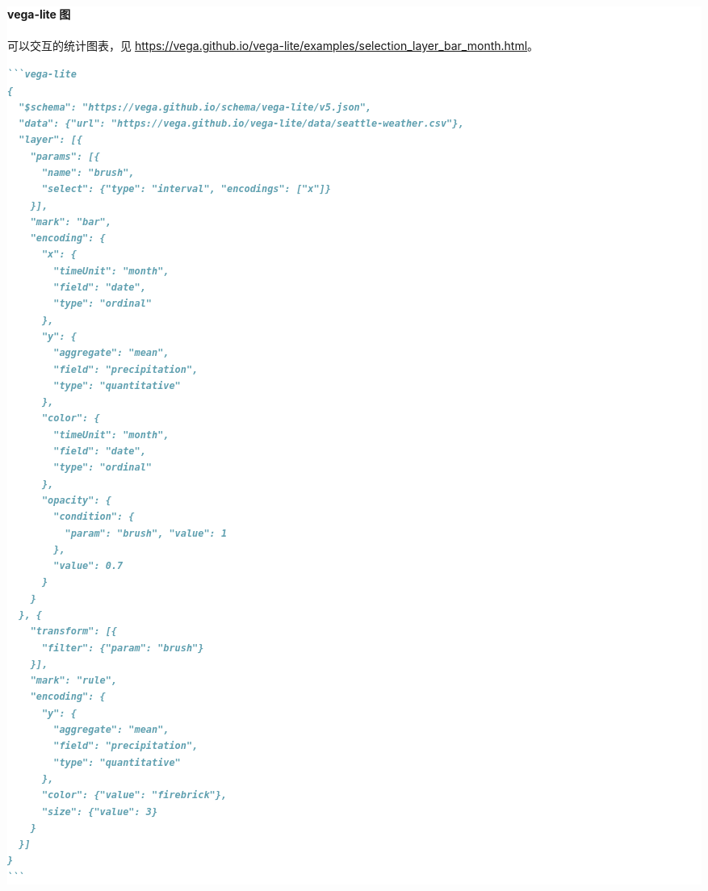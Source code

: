 ```html
```

#### vega-lite 图

可以交互的统计图表，见 <https://vega.github.io/vega-lite/examples/selection_layer_bar_month.html>。

````markdown
```vega-lite
{
  "$schema": "https://vega.github.io/schema/vega-lite/v5.json",
  "data": {"url": "https://vega.github.io/vega-lite/data/seattle-weather.csv"},
  "layer": [{
    "params": [{
      "name": "brush",
      "select": {"type": "interval", "encodings": ["x"]}
    }],
    "mark": "bar",
    "encoding": {
      "x": {
        "timeUnit": "month",
        "field": "date",
        "type": "ordinal"
      },
      "y": {
        "aggregate": "mean",
        "field": "precipitation",
        "type": "quantitative"
      },
      "color": {
        "timeUnit": "month",
        "field": "date",
        "type": "ordinal"
      },
      "opacity": {
        "condition": {
          "param": "brush", "value": 1
        },
        "value": 0.7
      }
    }
  }, {
    "transform": [{
      "filter": {"param": "brush"}
    }],
    "mark": "rule",
    "encoding": {
      "y": {
        "aggregate": "mean",
        "field": "precipitation",
        "type": "quantitative"
      },
      "color": {"value": "firebrick"},
      "size": {"value": 3}
    }
  }]
}
```
````
